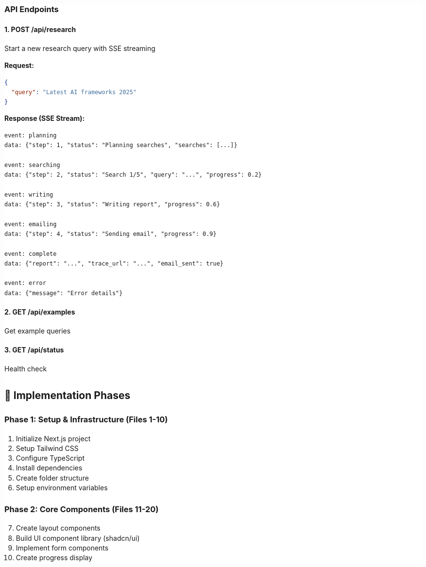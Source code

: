 ### API Endpoints

#### 1. POST /api/research
Start a new research query with SSE streaming

**Request:**
```json
{
  "query": "Latest AI frameworks 2025"
}
```

**Response (SSE Stream):**
```
event: planning
data: {"step": 1, "status": "Planning searches", "searches": [...]}

event: searching
data: {"step": 2, "status": "Search 1/5", "query": "...", "progress": 0.2}

event: writing
data: {"step": 3, "status": "Writing report", "progress": 0.6}

event: emailing
data: {"step": 4, "status": "Sending email", "progress": 0.9}

event: complete
data: {"report": "...", "trace_url": "...", "email_sent": true}

event: error
data: {"message": "Error details"}
```

#### 2. GET /api/examples
Get example queries

#### 3. GET /api/status
Health check

## 🚀 Implementation Phases

### Phase 1: Setup & Infrastructure (Files 1-10)
1. Initialize Next.js project
2. Setup Tailwind CSS
3. Configure TypeScript
4. Install dependencies
5. Create folder structure
6. Setup environment variables

### Phase 2: Core Components (Files 11-20)
7. Create layout components
8. Build UI component library (shadcn/ui)
9. Implement form components
10. Create progress display
